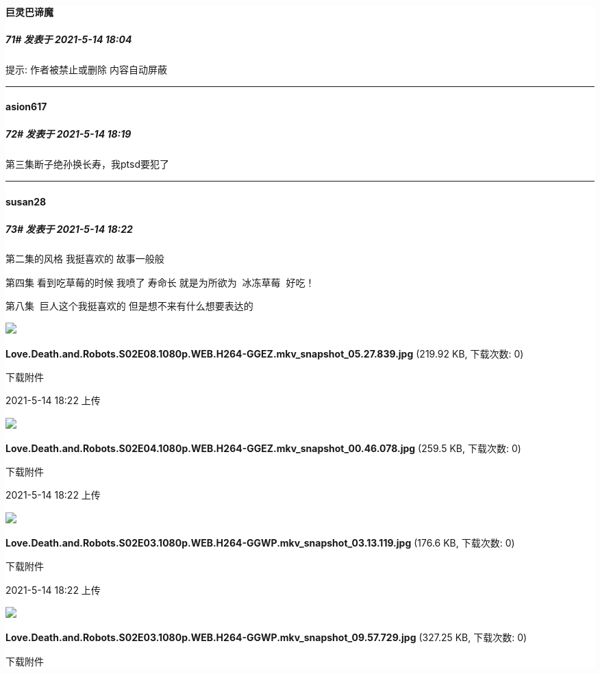 ####  巨灵巴谛魔  
##### 71#       发表于 2021-5-14 18:04

提示: 作者被禁止或删除 内容自动屏蔽

*****

####  asion617  
##### 72#       发表于 2021-5-14 18:19

第三集断子绝孙换长寿，我ptsd要犯了

*****

####  susan28  
##### 73#       发表于 2021-5-14 18:22

第二集的风格 我挺喜欢的 故事一般般 

第四集 看到吃草莓的时候 我喷了 寿命长 就是为所欲为  冰冻草莓  好吃！ 

第八集  巨人这个我挺喜欢的 但是想不来有什么想要表达的

<img src="https://img.stage1st.com/forum/202105/14/182223ohue1kyyoy0moh1u.jpg" referrerpolicy="no-referrer">

<strong>Love.Death.and.Robots.S02E08.1080p.WEB.H264-GGEZ.mkv_snapshot_05.27.839.jpg</strong> (219.92 KB, 下载次数: 0)

下载附件

2021-5-14 18:22 上传

<img src="https://img.stage1st.com/forum/202105/14/182223urzyg5or3a3woko9.jpg" referrerpolicy="no-referrer">

<strong>Love.Death.and.Robots.S02E04.1080p.WEB.H264-GGEZ.mkv_snapshot_00.46.078.jpg</strong> (259.5 KB, 下载次数: 0)

下载附件

2021-5-14 18:22 上传

<img src="https://img.stage1st.com/forum/202105/14/182223nrlgdiqg354nipia.jpg" referrerpolicy="no-referrer">

<strong>Love.Death.and.Robots.S02E03.1080p.WEB.H264-GGWP.mkv_snapshot_03.13.119.jpg</strong> (176.6 KB, 下载次数: 0)

下载附件

2021-5-14 18:22 上传

<img src="https://img.stage1st.com/forum/202105/14/182224oaaauz5r85oha7ib.jpg" referrerpolicy="no-referrer">

<strong>Love.Death.and.Robots.S02E03.1080p.WEB.H264-GGWP.mkv_snapshot_09.57.729.jpg</strong> (327.25 KB, 下载次数: 0)

下载附件
